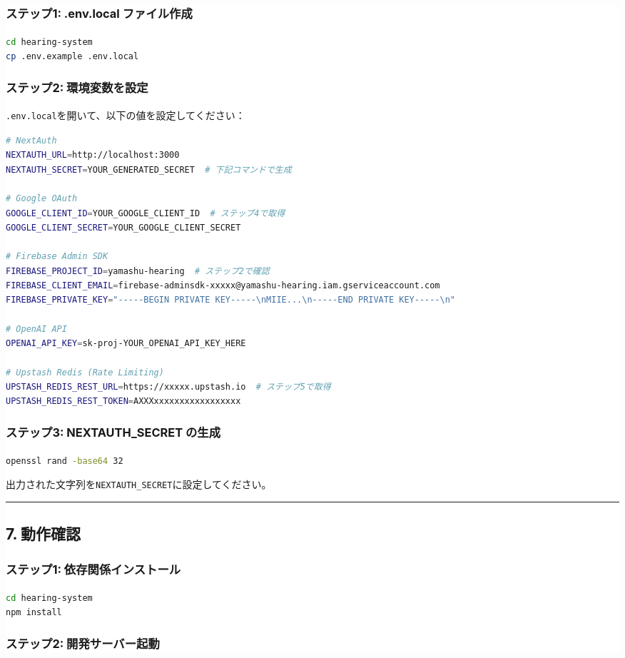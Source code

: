 ### ステップ1: .env.local ファイル作成

```bash
cd hearing-system
cp .env.example .env.local
```

### ステップ2: 環境変数を設定

`.env.local`を開いて、以下の値を設定してください：

```bash
# NextAuth
NEXTAUTH_URL=http://localhost:3000
NEXTAUTH_SECRET=YOUR_GENERATED_SECRET  # 下記コマンドで生成

# Google OAuth
GOOGLE_CLIENT_ID=YOUR_GOOGLE_CLIENT_ID  # ステップ4で取得
GOOGLE_CLIENT_SECRET=YOUR_GOOGLE_CLIENT_SECRET

# Firebase Admin SDK
FIREBASE_PROJECT_ID=yamashu-hearing  # ステップ2で確認
FIREBASE_CLIENT_EMAIL=firebase-adminsdk-xxxxx@yamashu-hearing.iam.gserviceaccount.com
FIREBASE_PRIVATE_KEY="-----BEGIN PRIVATE KEY-----\nMIIE...\n-----END PRIVATE KEY-----\n"

# OpenAI API
OPENAI_API_KEY=sk-proj-YOUR_OPENAI_API_KEY_HERE

# Upstash Redis (Rate Limiting)
UPSTASH_REDIS_REST_URL=https://xxxxx.upstash.io  # ステップ5で取得
UPSTASH_REDIS_REST_TOKEN=AXXXxxxxxxxxxxxxxxxxx
```

### ステップ3: NEXTAUTH_SECRET の生成

```bash
openssl rand -base64 32
```

出力された文字列を`NEXTAUTH_SECRET`に設定してください。

---

## 7. 動作確認

### ステップ1: 依存関係インストール

```bash
cd hearing-system
npm install
```

### ステップ2: 開発サーバー起動
